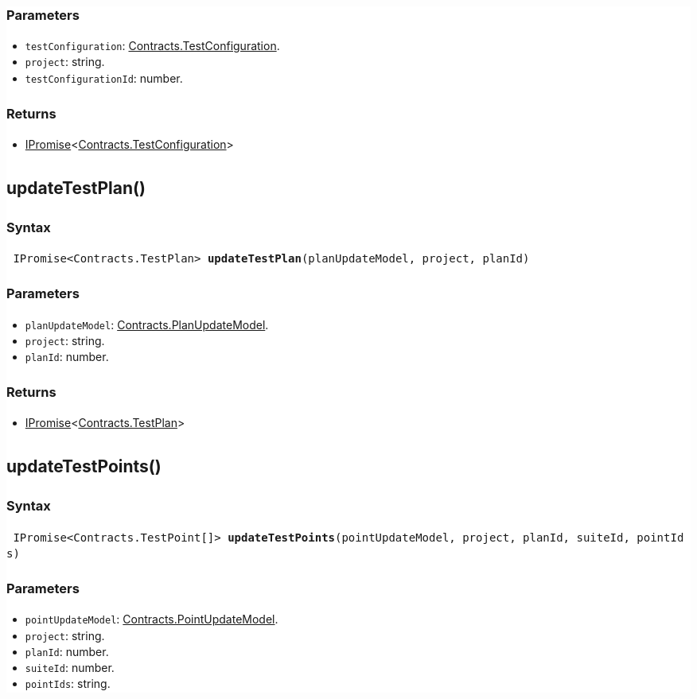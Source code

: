 ### Parameters

* `testConfiguration`: [Contracts.TestConfiguration](../../../TFS/TestManagement/Contracts/TestConfiguration.md).
* `project`: string.
* `testConfigurationId`: number.

### Returns

* [IPromise](../../../VSS/References/VSS_WebPlatform_Interfaces/IPromise.md)&lt;[Contracts.TestConfiguration](../../../TFS/TestManagement/Contracts/TestConfiguration.md)&gt;

<a name="method_updateTestPlan"></a>

<h2 class='method'>updateTestPlan()</h2>

### Syntax

<pre class='syntax'>
 IPromise&lt;Contracts.TestPlan&gt; <b>updateTestPlan</b>(planUpdateModel, project, planId)
</pre>

### Parameters

* `planUpdateModel`: [Contracts.PlanUpdateModel](../../../TFS/TestManagement/Contracts/PlanUpdateModel.md).
* `project`: string.
* `planId`: number.

### Returns

* [IPromise](../../../VSS/References/VSS_WebPlatform_Interfaces/IPromise.md)&lt;[Contracts.TestPlan](../../../TFS/TestManagement/Contracts/TestPlan.md)&gt;

<a name="method_updateTestPoints"></a>

<h2 class='method'>updateTestPoints()</h2>

### Syntax

<pre class='syntax'>
 IPromise&lt;Contracts.TestPoint[]&gt; <b>updateTestPoints</b>(pointUpdateModel, project, planId, suiteId, pointIds)
</pre>

### Parameters

* `pointUpdateModel`: [Contracts.PointUpdateModel](../../../TFS/TestManagement/Contracts/PointUpdateModel.md).
* `project`: string.
* `planId`: number.
* `suiteId`: number.
* `pointIds`: string.
